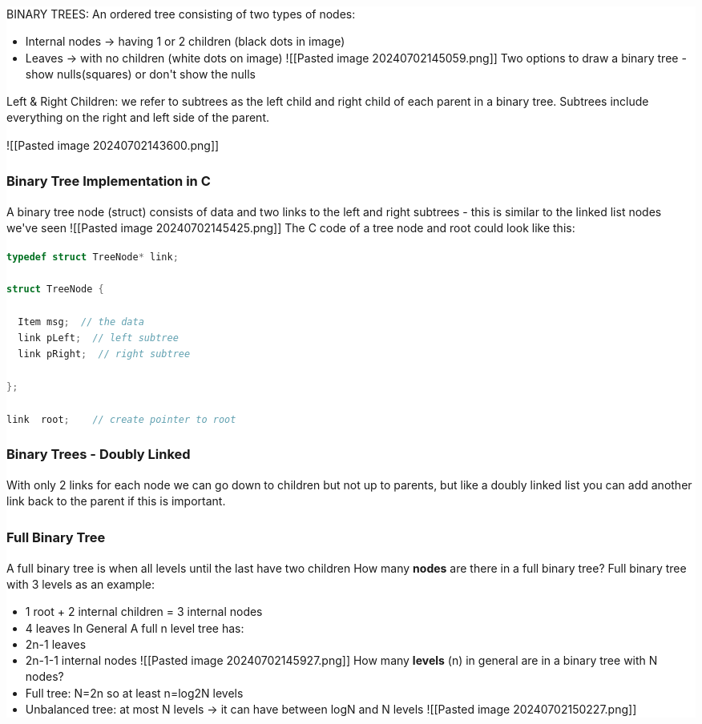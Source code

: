 BINARY TREES: An ordered tree consisting of two types of nodes: 
- Internal nodes -> having 1 or 2 children (black dots in image)
- Leaves -> with no children (white dots on image)
 ![[Pasted image 20240702145059.png]]
Two options to draw a binary tree - show nulls(squares) or don't show the nulls

Left & Right Children: 
we refer to subtrees as the left child and right child of each parent in a binary tree. Subtrees include everything on the right and left side of the parent.

![[Pasted image 20240702143600.png]]


### Binary Tree Implementation in C
A binary tree node (struct) consists of data and two links to the left and right subtrees
	- this is similar to the linked list nodes we've seen
	![[Pasted image 20240702145425.png]]
The C code of a tree node and root could look like this: 
``` cpp
typedef struct TreeNode* link;

struct TreeNode {

  Item msg;  // the data
  link pLeft;  // left subtree
  link pRight;  // right subtree

};

link  root;    // create pointer to root
```

### Binary Trees - Doubly Linked
With only 2 links for each node we can go down to children but not up to parents, but like a doubly linked list you can add another link back to the parent if this is important.

### Full Binary Tree
A full binary tree is when all levels until the last have two children
How many **nodes** are there in a full binary tree? 
Full binary tree with 3 levels as an example:
- 1 root + 2 internal children = 3 internal nodes
- 4 leaves
In General A full n level tree has:
- 2n-1 leaves
- 2n-1-1 internal nodes
![[Pasted image 20240702145927.png]]
How many **levels** (n) in general are in a binary tree with N nodes? 
- Full tree: N=2n so at least n=log2N levels
- Unbalanced tree: at most N levels -> it can have between logN and N levels
 ![[Pasted image 20240702150227.png]]
 